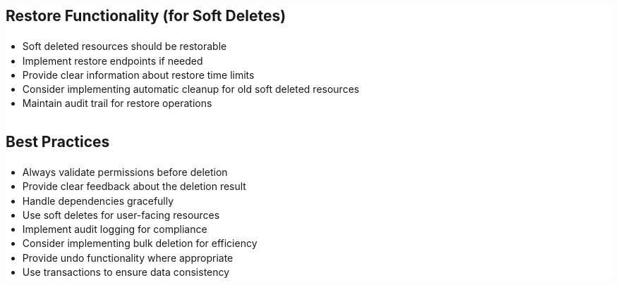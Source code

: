 ## Restore Functionality (for Soft Deletes)

- Soft deleted resources should be restorable
- Implement restore endpoints if needed
- Provide clear information about restore time limits
- Consider implementing automatic cleanup for old soft deleted resources
- Maintain audit trail for restore operations

## Best Practices

- Always validate permissions before deletion
- Provide clear feedback about the deletion result
- Handle dependencies gracefully
- Use soft deletes for user-facing resources
- Implement audit logging for compliance
- Consider implementing bulk deletion for efficiency
- Provide undo functionality where appropriate
- Use transactions to ensure data consistency
